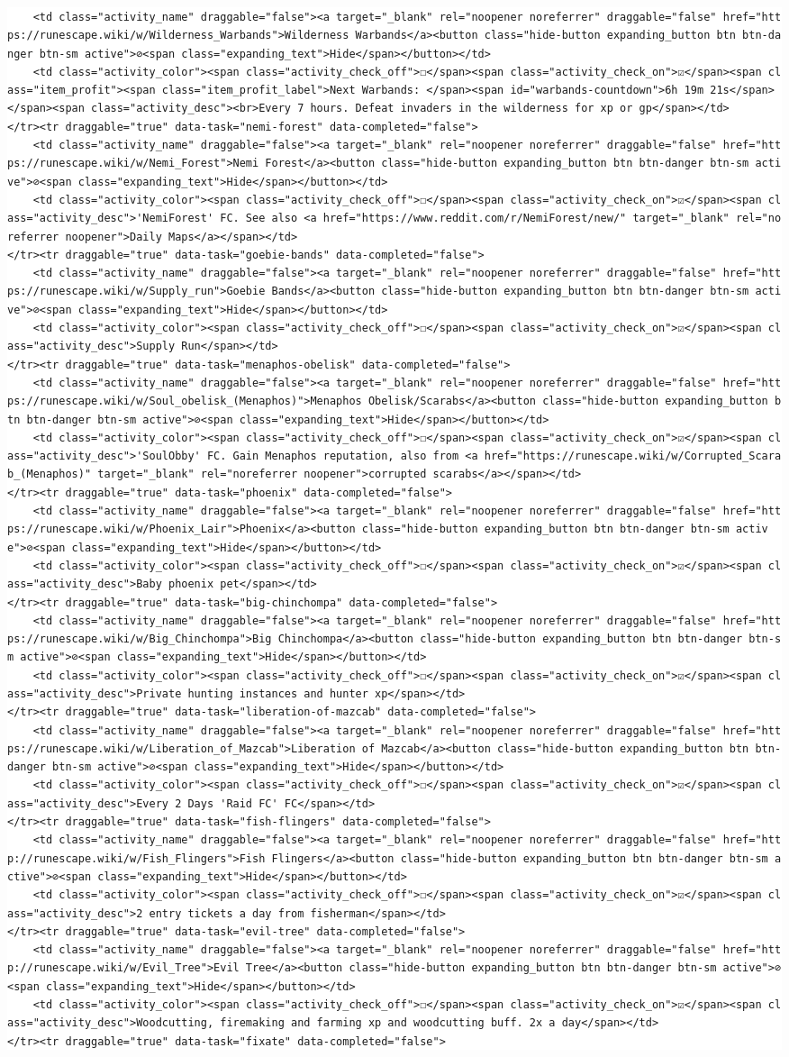         <td class="activity_name" draggable="false"><a target="_blank" rel="noopener noreferrer" draggable="false" href="https://runescape.wiki/w/Wilderness_Warbands">Wilderness Warbands</a><button class="hide-button expanding_button btn btn-danger btn-sm active">⊘<span class="expanding_text">Hide</span></button></td>
        <td class="activity_color"><span class="activity_check_off">☐</span><span class="activity_check_on">☑</span><span class="item_profit"><span class="item_profit_label">Next Warbands: </span><span id="warbands-countdown">6h 19m 21s</span></span><span class="activity_desc"><br>Every 7 hours. Defeat invaders in the wilderness for xp or gp</span></td>
    </tr><tr draggable="true" data-task="nemi-forest" data-completed="false">
        <td class="activity_name" draggable="false"><a target="_blank" rel="noopener noreferrer" draggable="false" href="https://runescape.wiki/w/Nemi_Forest">Nemi Forest</a><button class="hide-button expanding_button btn btn-danger btn-sm active">⊘<span class="expanding_text">Hide</span></button></td>
        <td class="activity_color"><span class="activity_check_off">☐</span><span class="activity_check_on">☑</span><span class="activity_desc">'NemiForest' FC. See also <a href="https://www.reddit.com/r/NemiForest/new/" target="_blank" rel="noreferrer noopener">Daily Maps</a></span></td>
    </tr><tr draggable="true" data-task="goebie-bands" data-completed="false">
        <td class="activity_name" draggable="false"><a target="_blank" rel="noopener noreferrer" draggable="false" href="https://runescape.wiki/w/Supply_run">Goebie Bands</a><button class="hide-button expanding_button btn btn-danger btn-sm active">⊘<span class="expanding_text">Hide</span></button></td>
        <td class="activity_color"><span class="activity_check_off">☐</span><span class="activity_check_on">☑</span><span class="activity_desc">Supply Run</span></td>
    </tr><tr draggable="true" data-task="menaphos-obelisk" data-completed="false">
        <td class="activity_name" draggable="false"><a target="_blank" rel="noopener noreferrer" draggable="false" href="https://runescape.wiki/w/Soul_obelisk_(Menaphos)">Menaphos Obelisk/Scarabs</a><button class="hide-button expanding_button btn btn-danger btn-sm active">⊘<span class="expanding_text">Hide</span></button></td>
        <td class="activity_color"><span class="activity_check_off">☐</span><span class="activity_check_on">☑</span><span class="activity_desc">'SoulObby' FC. Gain Menaphos reputation, also from <a href="https://runescape.wiki/w/Corrupted_Scarab_(Menaphos)" target="_blank" rel="noreferrer noopener">corrupted scarabs</a></span></td>
    </tr><tr draggable="true" data-task="phoenix" data-completed="false">
        <td class="activity_name" draggable="false"><a target="_blank" rel="noopener noreferrer" draggable="false" href="https://runescape.wiki/w/Phoenix_Lair">Phoenix</a><button class="hide-button expanding_button btn btn-danger btn-sm active">⊘<span class="expanding_text">Hide</span></button></td>
        <td class="activity_color"><span class="activity_check_off">☐</span><span class="activity_check_on">☑</span><span class="activity_desc">Baby phoenix pet</span></td>
    </tr><tr draggable="true" data-task="big-chinchompa" data-completed="false">
        <td class="activity_name" draggable="false"><a target="_blank" rel="noopener noreferrer" draggable="false" href="https://runescape.wiki/w/Big_Chinchompa">Big Chinchompa</a><button class="hide-button expanding_button btn btn-danger btn-sm active">⊘<span class="expanding_text">Hide</span></button></td>
        <td class="activity_color"><span class="activity_check_off">☐</span><span class="activity_check_on">☑</span><span class="activity_desc">Private hunting instances and hunter xp</span></td>
    </tr><tr draggable="true" data-task="liberation-of-mazcab" data-completed="false">
        <td class="activity_name" draggable="false"><a target="_blank" rel="noopener noreferrer" draggable="false" href="https://runescape.wiki/w/Liberation_of_Mazcab">Liberation of Mazcab</a><button class="hide-button expanding_button btn btn-danger btn-sm active">⊘<span class="expanding_text">Hide</span></button></td>
        <td class="activity_color"><span class="activity_check_off">☐</span><span class="activity_check_on">☑</span><span class="activity_desc">Every 2 Days 'Raid FC' FC</span></td>
    </tr><tr draggable="true" data-task="fish-flingers" data-completed="false">
        <td class="activity_name" draggable="false"><a target="_blank" rel="noopener noreferrer" draggable="false" href="http://runescape.wiki/w/Fish_Flingers">Fish Flingers</a><button class="hide-button expanding_button btn btn-danger btn-sm active">⊘<span class="expanding_text">Hide</span></button></td>
        <td class="activity_color"><span class="activity_check_off">☐</span><span class="activity_check_on">☑</span><span class="activity_desc">2 entry tickets a day from fisherman</span></td>
    </tr><tr draggable="true" data-task="evil-tree" data-completed="false">
        <td class="activity_name" draggable="false"><a target="_blank" rel="noopener noreferrer" draggable="false" href="http://runescape.wiki/w/Evil_Tree">Evil Tree</a><button class="hide-button expanding_button btn btn-danger btn-sm active">⊘<span class="expanding_text">Hide</span></button></td>
        <td class="activity_color"><span class="activity_check_off">☐</span><span class="activity_check_on">☑</span><span class="activity_desc">Woodcutting, firemaking and farming xp and woodcutting buff. 2x a day</span></td>
    </tr><tr draggable="true" data-task="fixate" data-completed="false">